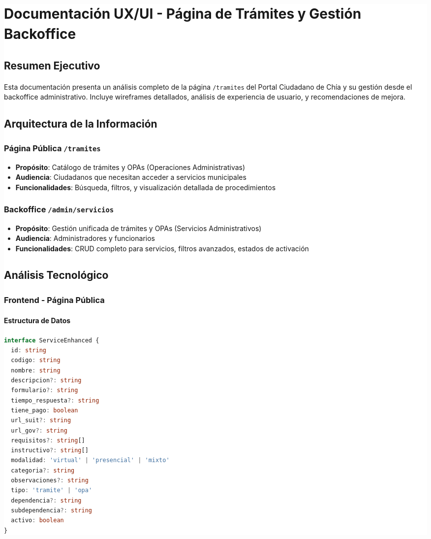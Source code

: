 # Documentación UX/UI - Página de Trámites y Gestión Backoffice

## Resumen Ejecutivo

Esta documentación presenta un análisis completo de la página `/tramites` del Portal Ciudadano de Chía y su gestión desde el backoffice administrativo. Incluye wireframes detallados, análisis de experiencia de usuario, y recomendaciones de mejora.

## Arquitectura de la Información

### Página Pública `/tramites`
- **Propósito**: Catálogo de trámites y OPAs (Operaciones Administrativas)
- **Audiencia**: Ciudadanos que necesitan acceder a servicios municipales
- **Funcionalidades**: Búsqueda, filtros, y visualización detallada de procedimientos

### Backoffice `/admin/servicios`
- **Propósito**: Gestión unificada de trámites y OPAs (Servicios Administrativos)
- **Audiencia**: Administradores y funcionarios
- **Funcionalidades**: CRUD completo para servicios, filtros avanzados, estados de activación

## Análisis Tecnológico

### Frontend - Página Pública

#### Estructura de Datos
```typescript
interface ServiceEnhanced {
  id: string
  codigo: string
  nombre: string
  descripcion?: string
  formulario?: string
  tiempo_respuesta?: string
  tiene_pago: boolean
  url_suit?: string
  url_gov?: string
  requisitos?: string[]
  instructivo?: string[]
  modalidad: 'virtual' | 'presencial' | 'mixto'
  categoria?: string
  observaciones?: string
  tipo: 'tramite' | 'opa'
  dependencia?: string
  subdependencia?: string
  activo: boolean
}
```
